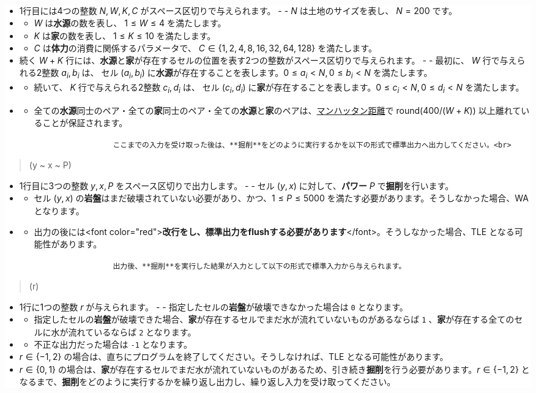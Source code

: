                         

                            

- 1行目には4つの整数 $N,W,K,C$ がスペース区切りで与えられます。
                                    -   - $N$ は土地のサイズを表し、 $N = 200$ です。
-   - $W$ は**水源**の数を表し、 $1 \leq W \leq 4$ を満たします。
-   - $K$ は**家**の数を表し、 $1 \leq K \leq 10$ を満たします。
-   - $C$ は**体力**の消費に関係するパラメータで、 $C \in \{ 1,2,4,8,16,32,64,128 \}$ を満たします。
- 続く $W+K$ 行には、**水源**と**家**が存在するセルの位置を表す2つの整数がスペース区切りで与えられます。
                                    -   - 最初に、 $W$ 行で与えられる2整数 $a_i, b_i$ は、 セル $(a_i, b_i)$ に**水源**が存在することを表します。$0 \leq a_i \lt N, 0 \leq b_i \lt N$ を満たします。
-   - 続いて、 $K$ 行で与えられる2整数 $c_i, d_i$ は、 セル $(c_i, d_i)$ に**家**が存在することを表します。$0 \leq c_i \lt N, 0 \leq d_i \lt N$ を満たします。
-   - 全ての**水源**同士のペア・全ての**家**同士のペア・全ての**水源**と**家**のペアは、[マンハッタン距離](https://ja.wikipedia.org/wiki/%E3%83%9E%E3%83%B3%E3%83%8F%E3%83%83%E3%82%BF%E3%83%B3%E8%B7%9D%E9%9B%A2)で $\mathrm{round}(400/(W+K))$ 以上離れていることが保証されます。

                        

                        

                            ここまでの入力を受け取った後は、**掘削**をどのように実行するかを以下の形式で標準出力へ出力してください。<br>
                        

> \(y ~ x ~ P\)

                        

                            

- 1行目に3つの整数 $y,x,P$ をスペース区切りで出力します。
                                    -   - セル $(y,x)$ に対して、**パワー** $P$ で**掘削**を行います。
-   - セル $(y,x)$ の**岩盤**はまだ破壊されていない必要があり、かつ、$1 \leq P \leq 5000$ を満たす必要があります。そうしなかった場合、WA となります。
-   - 出力の後には&lt;font color="red"&gt;**改行をし、標準出力をflushする必要があります**&lt;/font&gt;。そうしなかった場合、TLE となる可能性があります。

                        

                        

                            出力後、**掘削**を実行した結果が入力として以下の形式で標準入力から与えられます。
                        

> \(r\)

                        

                            

- 1行に1つの整数 $r$ が与えられます。
                                    -   - 指定したセルの**岩盤**が破壊できなかった場合は `0` となります。
-   - 指定したセルの**岩盤**が破壊できた場合、**家**が存在するセルでまだ水が流れていないものがあるならば `1` 、**家**が存在する全てのセルに水が流れているならば `2` となります。
-   - 不正な出力だった場合は `-1` となります。
- $r \in \{-1, 2\}$ の場合は、直ちにプログラムを終了してください。そうしなければ、TLE となる可能性があります。
- $r \in \{0, 1\}$ の場合は、**家**が存在するセルでまだ水が流れていないものがあるため、引き続き**掘削**を行う必要があります。$r \in \{-1, 2\}$ となるまで、**掘削**をどのように実行するかを繰り返し出力し、繰り返し入力を受け取ってください。

                        

                    
                

                
                    
                        
